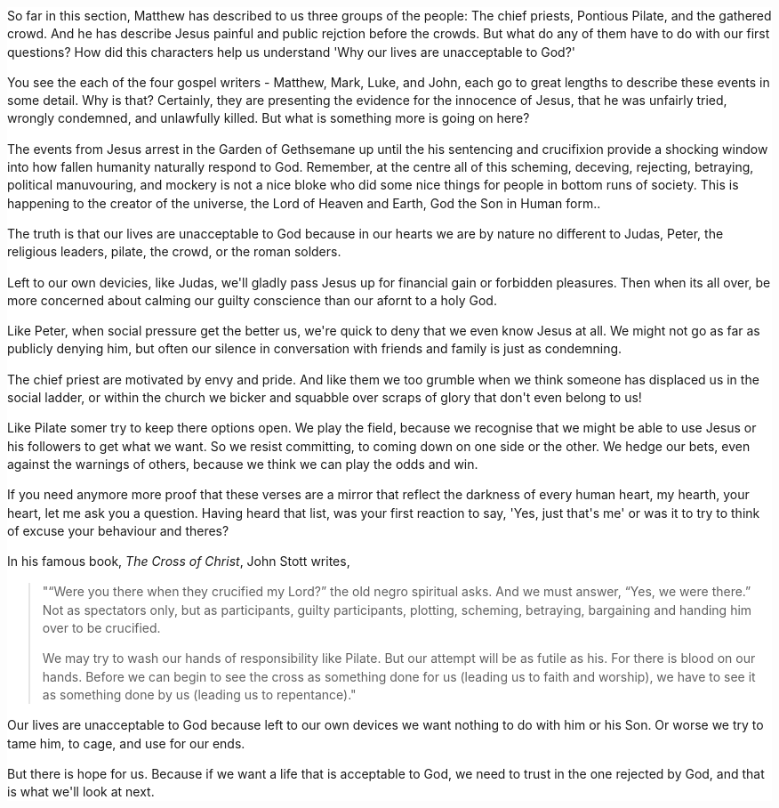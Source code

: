 So far in this section, Matthew has described to us three groups of the people: The chief priests, Pontious Pilate, and the gathered crowd. And he has describe Jesus painful and public rejction before the crowds. But what do any of them have to do with our first questions? How did this characters help us understand 'Why our lives are unacceptable to God?'

You see the each of the four gospel writers - Matthew, Mark, Luke, and John, each go to great lengths to describe these events in some detail. Why is that? Certainly, they are presenting the evidence for the innocence of Jesus, that he was unfairly tried, wrongly condemned, and unlawfully killed. But what is something more is going on here?

The events from Jesus arrest in the Garden of Gethsemane up until the his sentencing and crucifixion provide a shocking window into how fallen humanity naturally respond to God. Remember, at the centre all of this scheming, deceving, rejecting, betraying, political manuvouring, and mockery is not a nice bloke who did some nice things for people in bottom runs of society. This is happening to the creator of the universe, the Lord of Heaven and Earth, God the Son in Human form..

The truth is that our lives are unacceptable to God because in our hearts we are by nature no different to Judas, Peter, the religious leaders, pilate, the crowd, or the roman solders.

Left to our own devicies, like Judas, we'll gladly pass Jesus up for financial gain or forbidden pleasures. Then when its all over, be more concerned about calming our guilty conscience than our afornt to a holy God.

Like Peter, when social pressure get the better us, we're quick to deny that we even know Jesus at all. We might not go as far as publicly denying him, but often our silence in conversation with friends and family is just as condemning.

The chief priest are motivated by envy and pride. And like them we too grumble when we think someone has displaced us in the social ladder, or within the church we bicker and squabble over scraps of glory that don't even belong to us!

Like Pilate somer try to keep there options open. We play the field, because we recognise that we might be able to use Jesus or his followers to get what we want. So we resist committing, to coming down on one side or the other. We hedge our bets, even against the warnings of others, because we think we can play the odds and win.

If you need anymore more proof that these verses are a mirror that reflect the darkness of every human heart, my hearth, your heart, let me ask you a question. Having heard that list, was your first reaction to say, 'Yes, just that's me' or was it to try to think of excuse your behaviour and theres?

In his famous book, _The Cross of Christ_, John Stott writes,

> "“Were you there when they crucified my Lord?” the old negro spiritual asks. And we must answer, “Yes, we were there.” Not as spectators only, but as participants, guilty participants, plotting, scheming, betraying, bargaining and handing him over to be crucified.
>
> We may try to wash our hands of responsibility like Pilate. But our attempt will be as futile as his. For there is blood on our hands. Before we can begin to see the cross as something done for us (leading us to faith and worship), we have to see it as something done by us (leading us to repentance)."

Our lives are unacceptable to God because left to our own devices we want nothing to do with him or his Son. Or worse we try to tame him, to cage, and use for our ends.

But there is hope for us. Because if we want a life that is acceptable to God, we need to trust in the one rejected by God, and that is what we'll look at next.
